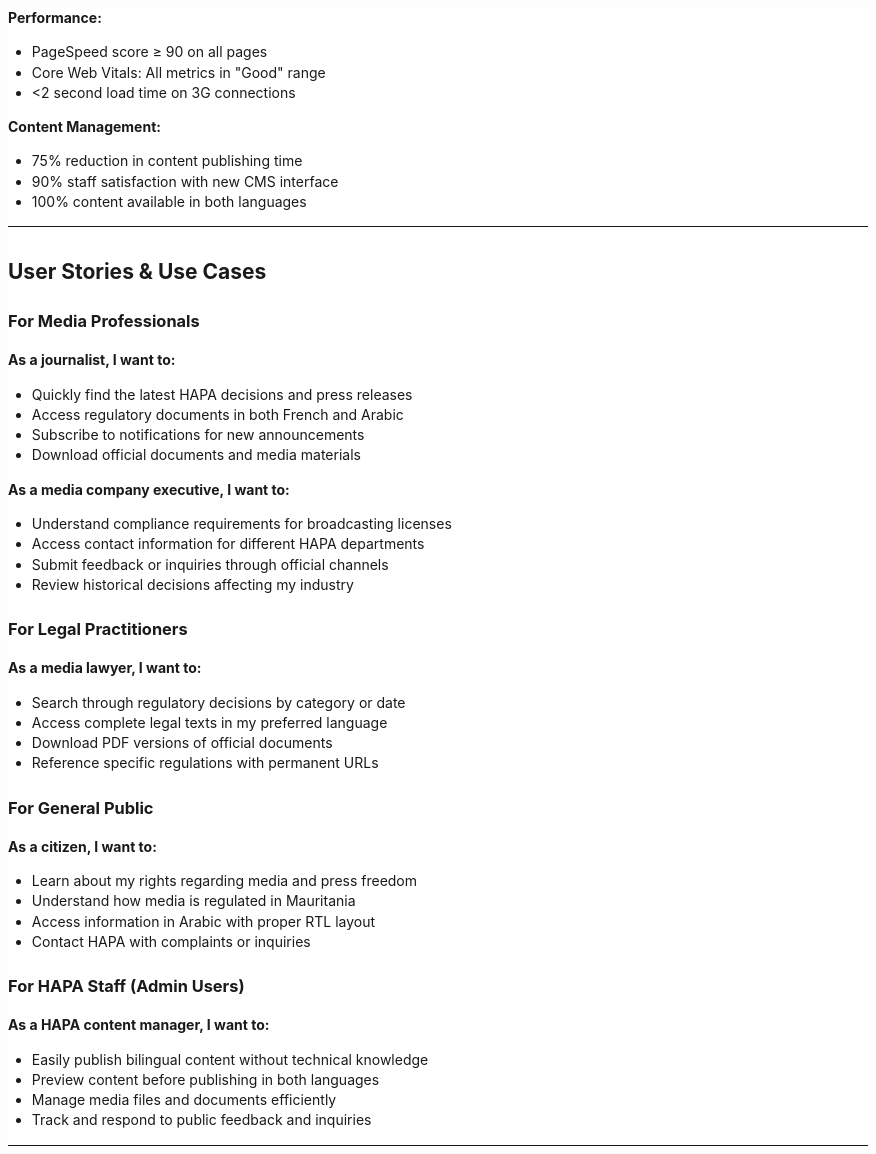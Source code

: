 **Performance:**
- PageSpeed score ≥ 90 on all pages
- Core Web Vitals: All metrics in "Good" range
- <2 second load time on 3G connections

**Content Management:**
- 75% reduction in content publishing time
- 90% staff satisfaction with new CMS interface
- 100% content available in both languages

---

## User Stories & Use Cases

### For Media Professionals

**As a journalist, I want to:**
- Quickly find the latest HAPA decisions and press releases
- Access regulatory documents in both French and Arabic
- Subscribe to notifications for new announcements
- Download official documents and media materials

**As a media company executive, I want to:**
- Understand compliance requirements for broadcasting licenses
- Access contact information for different HAPA departments
- Submit feedback or inquiries through official channels
- Review historical decisions affecting my industry

### For Legal Practitioners

**As a media lawyer, I want to:**
- Search through regulatory decisions by category or date
- Access complete legal texts in my preferred language
- Download PDF versions of official documents
- Reference specific regulations with permanent URLs

### For General Public

**As a citizen, I want to:**
- Learn about my rights regarding media and press freedom
- Understand how media is regulated in Mauritania
- Access information in Arabic with proper RTL layout
- Contact HAPA with complaints or inquiries

### For HAPA Staff (Admin Users)

**As a HAPA content manager, I want to:**
- Easily publish bilingual content without technical knowledge
- Preview content before publishing in both languages
- Manage media files and documents efficiently
- Track and respond to public feedback and inquiries

---
